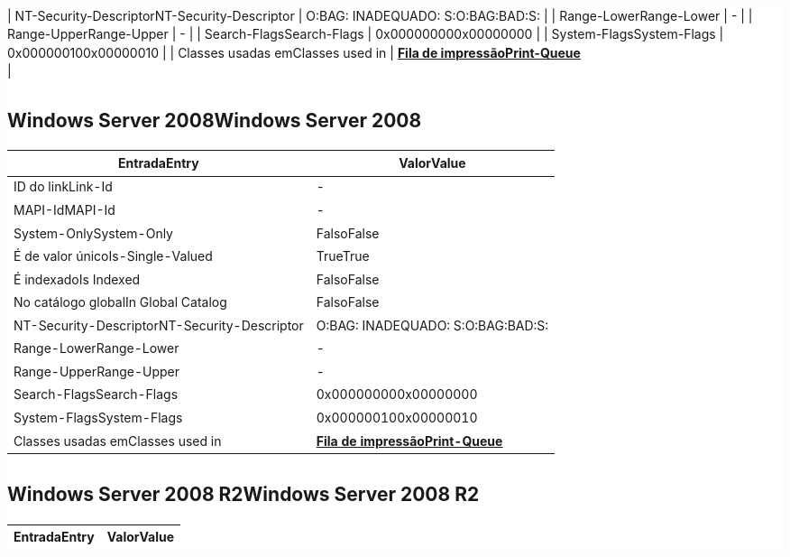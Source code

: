 | <span data-ttu-id="3a45d-189">NT-Security-Descriptor</span><span class="sxs-lookup"><span data-stu-id="3a45d-189">NT-Security-Descriptor</span></span> | <span data-ttu-id="3a45d-190">O:BAG: INADEQUADO: S:</span><span class="sxs-lookup"><span data-stu-id="3a45d-190">O:BAG:BAD:S:</span></span>                                   |
| <span data-ttu-id="3a45d-191">Range-Lower</span><span class="sxs-lookup"><span data-stu-id="3a45d-191">Range-Lower</span></span>            | \-                                             |
| <span data-ttu-id="3a45d-192">Range-Upper</span><span class="sxs-lookup"><span data-stu-id="3a45d-192">Range-Upper</span></span>            | \-                                             |
| <span data-ttu-id="3a45d-193">Search-Flags</span><span class="sxs-lookup"><span data-stu-id="3a45d-193">Search-Flags</span></span>           | <span data-ttu-id="3a45d-194">0x00000000</span><span class="sxs-lookup"><span data-stu-id="3a45d-194">0x00000000</span></span>                                     |
| <span data-ttu-id="3a45d-195">System-Flags</span><span class="sxs-lookup"><span data-stu-id="3a45d-195">System-Flags</span></span>           | <span data-ttu-id="3a45d-196">0x00000010</span><span class="sxs-lookup"><span data-stu-id="3a45d-196">0x00000010</span></span>                                     |
| <span data-ttu-id="3a45d-197">Classes usadas em</span><span class="sxs-lookup"><span data-stu-id="3a45d-197">Classes used in</span></span>        | [<span data-ttu-id="3a45d-198">**Fila de impressão**</span><span class="sxs-lookup"><span data-stu-id="3a45d-198">**Print-Queue**</span></span>](c-printqueue.md)<br/> |



## <a name="windows-server-2008"></a><span data-ttu-id="3a45d-199">Windows Server 2008</span><span class="sxs-lookup"><span data-stu-id="3a45d-199">Windows Server 2008</span></span>



| <span data-ttu-id="3a45d-200">Entrada</span><span class="sxs-lookup"><span data-stu-id="3a45d-200">Entry</span></span> | <span data-ttu-id="3a45d-201">Valor</span><span class="sxs-lookup"><span data-stu-id="3a45d-201">Value</span></span> |
|------------------------|------------------------------------------------|
| <span data-ttu-id="3a45d-202">ID do link</span><span class="sxs-lookup"><span data-stu-id="3a45d-202">Link-Id</span></span>                | \-                                             |
| <span data-ttu-id="3a45d-203">MAPI-Id</span><span class="sxs-lookup"><span data-stu-id="3a45d-203">MAPI-Id</span></span>                | \-                                             |
| <span data-ttu-id="3a45d-204">System-Only</span><span class="sxs-lookup"><span data-stu-id="3a45d-204">System-Only</span></span>            | <span data-ttu-id="3a45d-205">Falso</span><span class="sxs-lookup"><span data-stu-id="3a45d-205">False</span></span>                                          |
| <span data-ttu-id="3a45d-206">É de valor único</span><span class="sxs-lookup"><span data-stu-id="3a45d-206">Is-Single-Valued</span></span>       | <span data-ttu-id="3a45d-207">True</span><span class="sxs-lookup"><span data-stu-id="3a45d-207">True</span></span>                                           |
| <span data-ttu-id="3a45d-208">É indexado</span><span class="sxs-lookup"><span data-stu-id="3a45d-208">Is Indexed</span></span>             | <span data-ttu-id="3a45d-209">Falso</span><span class="sxs-lookup"><span data-stu-id="3a45d-209">False</span></span>                                          |
| <span data-ttu-id="3a45d-210">No catálogo global</span><span class="sxs-lookup"><span data-stu-id="3a45d-210">In Global Catalog</span></span>      | <span data-ttu-id="3a45d-211">Falso</span><span class="sxs-lookup"><span data-stu-id="3a45d-211">False</span></span>                                          |
| <span data-ttu-id="3a45d-212">NT-Security-Descriptor</span><span class="sxs-lookup"><span data-stu-id="3a45d-212">NT-Security-Descriptor</span></span> | <span data-ttu-id="3a45d-213">O:BAG: INADEQUADO: S:</span><span class="sxs-lookup"><span data-stu-id="3a45d-213">O:BAG:BAD:S:</span></span>                                   |
| <span data-ttu-id="3a45d-214">Range-Lower</span><span class="sxs-lookup"><span data-stu-id="3a45d-214">Range-Lower</span></span>            | \-                                             |
| <span data-ttu-id="3a45d-215">Range-Upper</span><span class="sxs-lookup"><span data-stu-id="3a45d-215">Range-Upper</span></span>            | \-                                             |
| <span data-ttu-id="3a45d-216">Search-Flags</span><span class="sxs-lookup"><span data-stu-id="3a45d-216">Search-Flags</span></span>           | <span data-ttu-id="3a45d-217">0x00000000</span><span class="sxs-lookup"><span data-stu-id="3a45d-217">0x00000000</span></span>                                     |
| <span data-ttu-id="3a45d-218">System-Flags</span><span class="sxs-lookup"><span data-stu-id="3a45d-218">System-Flags</span></span>           | <span data-ttu-id="3a45d-219">0x00000010</span><span class="sxs-lookup"><span data-stu-id="3a45d-219">0x00000010</span></span>                                     |
| <span data-ttu-id="3a45d-220">Classes usadas em</span><span class="sxs-lookup"><span data-stu-id="3a45d-220">Classes used in</span></span>        | [<span data-ttu-id="3a45d-221">**Fila de impressão**</span><span class="sxs-lookup"><span data-stu-id="3a45d-221">**Print-Queue**</span></span>](c-printqueue.md)<br/> |



## <a name="windows-server-2008-r2"></a><span data-ttu-id="3a45d-222">Windows Server 2008 R2</span><span class="sxs-lookup"><span data-stu-id="3a45d-222">Windows Server 2008 R2</span></span>



| <span data-ttu-id="3a45d-223">Entrada</span><span class="sxs-lookup"><span data-stu-id="3a45d-223">Entry</span></span> | <span data-ttu-id="3a45d-224">Valor</span><span class="sxs-lookup"><span data-stu-id="3a45d-224">Value</span></span> |
|------------------------|------------------------------------------------|